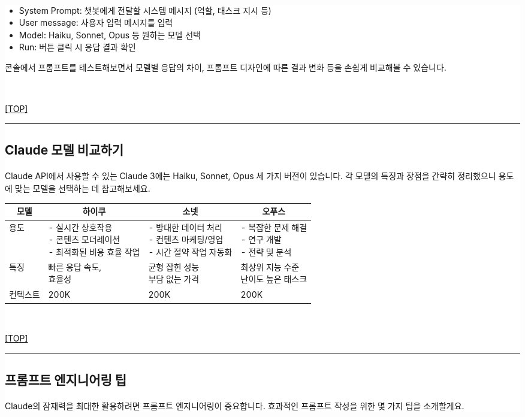 - System Prompt: 챗봇에게 전달할 시스템 메시지 (역할, 태스크 지시 등)
- User message: 사용자 입력 메시지를 입력
- Model: Haiku, Sonnet, Opus 등 원하는 모델 선택
- Run: 버튼 클릭 시 응답 결과 확인

콘솔에서 프롬프트를 테스트해보면서 모델별 응답의 차이, 프롬프트 디자인에 따른 결과 변화 등을 손쉽게 비교해볼 수 있습니다.

<br/>

[[TOP]](#index)

---
## Claude 모델 비교하기
Claude API에서 사용할 수 있는 Claude 3에는 Haiku, Sonnet, Opus 세 가지 버전이 있습니다. 각 모델의 특징과 장점을 간략히 정리했으니 용도에 맞는 모델을 선택하는 데 참고해보세요.

<table>
    <thead>
        <tr>
            <th>모델</th>
            <th>하이쿠</th>
            <th>소넷</th>
            <th>오푸스</th>
        </tr>
    </thead>
    <tbody>
        <tr>
            <td>용도</td>
            <td>- 실시간 상호작용 <br> - 콘텐츠 모더레이션 <br> - 최적화된 비용 효율 작업</td>
            <td>- 방대한 데이터 처리 <br> - 컨텐츠 마케팅/영업 <br> - 시간 절약 작업 자동화</td>
            <td>- 복잡한 문제 해결 <br> - 연구 개발 <br> - 전략 및 분석</td>
        </tr>
        <tr>
            <td>특징</td>
            <td>빠른 응답 속도, <br> 효율성</td>
            <td>균형 잡힌 성능 <br> 부담 없는 가격</td>
            <td>최상위 지능 수준 <br> 난이도 높은 태스크</td>
        </tr>
        <tr>
            <td>컨텍스트</td>
            <td>200K</td>
            <td>200K</td>
            <td>200K</td>
        </tr>
    </tbody>
</table>

<br/>

[[TOP]](#index)

---
## 프롬프트 엔지니어링 팁
Claude의 잠재력을 최대한 활용하려면 프롬프트 엔지니어링이 중요합니다. 효과적인 프롬프트 작성을 위한 몇 가지 팁을 소개할게요.
